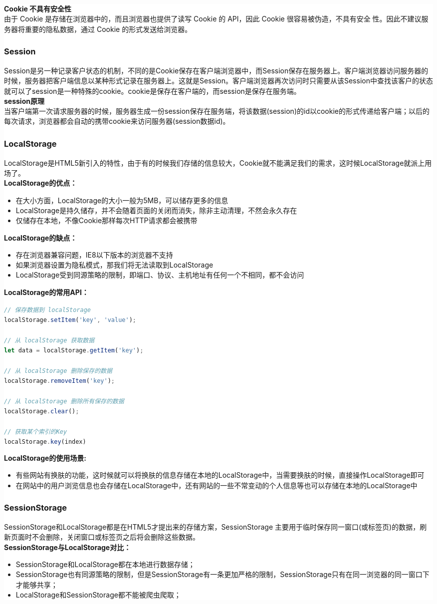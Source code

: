 **Cookie 不具有安全性**<br />由于 Cookie 是存储在浏览器中的，而且浏览器也提供了读写 Cookie 的 API，因此 Cookie 很容易被伪造，不具有安全 性。因此不建议服务器将重要的隐私数据，通过 Cookie 的形式发送给浏览器。
<a name="OUOy5"></a>
### Session
Session是另一种记录客户状态的机制，不同的是Cookie保存在客户端浏览器中，而Session保存在服务器上。客户端浏览器访问服务器的时候，服务器把客户端信息以某种形式记录在服务器上。这就是Session。客户端浏览器再次访问时只需要从该Session中查找该客户的状态就可以了session是一种特殊的cookie。cookie是保存在客户端的，而session是保存在服务端。<br />**session原理**<br />当客户端第一次请求服务器的时候，服务器生成一份session保存在服务端，将该数据(session)的id以cookie的形式传递给客户端；以后的每次请求，浏览器都会自动的携带cookie来访问服务器(session数据id)。
<a name="PfwZp"></a>
### LocalStorage
LocalStorage是HTML5新引入的特性，由于有的时候我们存储的信息较大，Cookie就不能满足我们的需求，这时候LocalStorage就派上用场了。<br />**LocalStorage的优点：**

- 在大小方面，LocalStorage的大小一般为5MB，可以储存更多的信息
- LocalStorage是持久储存，并不会随着页面的关闭而消失，除非主动清理，不然会永久存在
- 仅储存在本地，不像Cookie那样每次HTTP请求都会被携带

**LocalStorage的缺点：**

- 存在浏览器兼容问题，IE8以下版本的浏览器不支持
- 如果浏览器设置为隐私模式，那我们将无法读取到LocalStorage
- LocalStorage受到同源策略的限制，即端口、协议、主机地址有任何一个不相同，都不会访问

**LocalStorage的常用API：**
```javascript
// 保存数据到 localStorage
localStorage.setItem('key', 'value');

// 从 localStorage 获取数据
let data = localStorage.getItem('key');

// 从 localStorage 删除保存的数据
localStorage.removeItem('key');

// 从 localStorage 删除所有保存的数据
localStorage.clear();

// 获取某个索引的Key
localStorage.key(index)
```
**LocalStorage的使用场景:**

- 有些网站有换肤的功能，这时候就可以将换肤的信息存储在本地的LocalStorage中，当需要换肤的时候，直接操作LocalStorage即可
- 在网站中的用户浏览信息也会存储在LocalStorage中，还有网站的一些不常变动的个人信息等也可以存储在本地的LocalStorage中
<a name="oZni2"></a>
### SessionStorage
SessionStorage和LocalStorage都是在HTML5才提出来的存储方案，SessionStorage 主要用于临时保存同一窗口(或标签页)的数据，刷新页面时不会删除，关闭窗口或标签页之后将会删除这些数据。<br />**SessionStorage与LocalStorage对比：**

- SessionStorage和LocalStorage都在本地进行数据存储；
- SessionStorage也有同源策略的限制，但是SessionStorage有一条更加严格的限制，SessionStorage只有在同一浏览器的同一窗口下才能够共享；
- LocalStorage和SessionStorage都不能被爬虫爬取；
